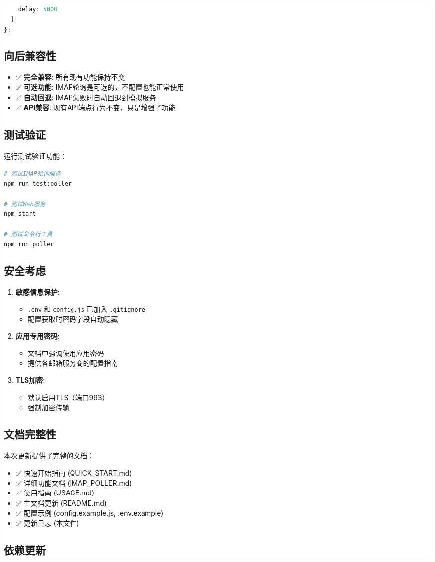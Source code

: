 ```javascript
    delay: 5000
  }
};
```

## 向后兼容性

- ✅ **完全兼容**: 所有现有功能保持不变
- ✅ **可选功能**: IMAP轮询是可选的，不配置也能正常使用
- ✅ **自动回退**: IMAP失败时自动回退到模拟服务
- ✅ **API兼容**: 现有API端点行为不变，只是增强了功能

## 测试验证

运行测试验证功能：
```bash
# 测试IMAP轮询服务
npm run test:poller

# 测试Web服务
npm start

# 测试命令行工具
npm run poller
```

## 安全考虑

1. **敏感信息保护**:
   - `.env` 和 `config.js` 已加入 `.gitignore`
   - 配置获取时密码字段自动隐藏

2. **应用专用密码**:
   - 文档中强调使用应用密码
   - 提供各邮箱服务商的配置指南

3. **TLS加密**:
   - 默认启用TLS（端口993）
   - 强制加密传输

## 文档完整性

本次更新提供了完整的文档：
- ✅ 快速开始指南 (QUICK_START.md)
- ✅ 详细功能文档 (IMAP_POLLER.md)
- ✅ 使用指南 (USAGE.md)
- ✅ 主文档更新 (README.md)
- ✅ 配置示例 (config.example.js, .env.example)
- ✅ 更新日志 (本文件)

## 依赖更新
